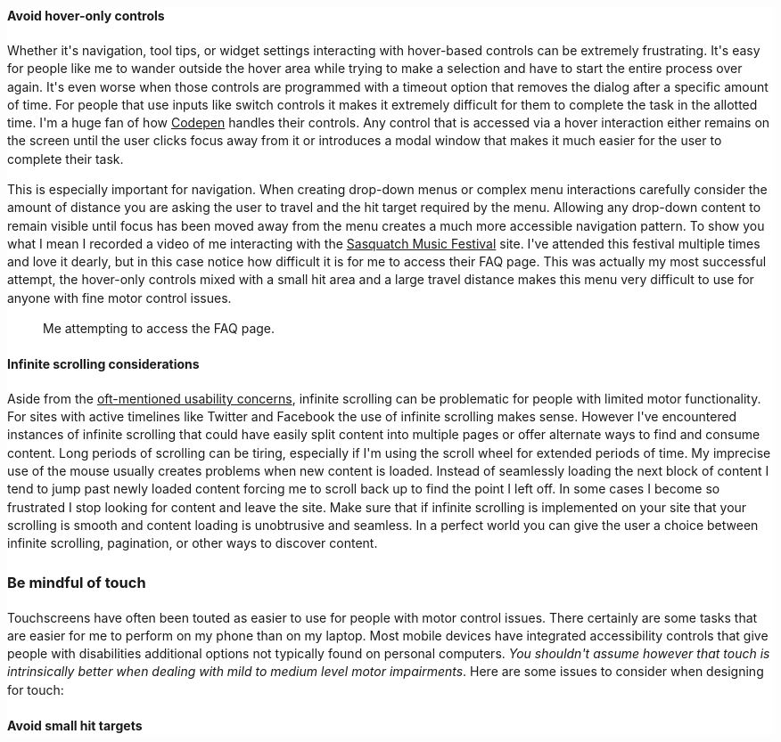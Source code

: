 #### Avoid hover-only controls

Whether it's navigation, tool tips, or widget settings interacting with hover-based controls can be extremely frustrating. It's easy for people like me to wander outside the hover area while trying to make a selection and have to start the entire process over again. It's even worse when those controls are programmed with a timeout option that removes the dialog after a specific amount of time. For people that use inputs like switch controls it makes it extremely difficult for them to complete the task in the allotted time. I'm a huge fan of how [Codepen](https://codepen.io "codepen.io") handles their controls. Any control that is accessed via a hover interaction either remains on the screen until the user clicks focus away from it or introduces a modal window that makes it much easier for the user to complete their task.

This is especially important for navigation. When creating drop-down menus or complex menu interactions carefully consider the amount of distance you are asking the user to travel and the hit target required by the menu. Allowing any drop-down content to remain visible until focus has been moved away from the menu creates a much more accessible navigation pattern. To show you what I mean I recorded a video of me interacting with the [Sasquatch Music Festival](http://sasquatchfestival.com/ "official site of the Sasquatch music Festival") site. I've attended this festival multiple times and love it dearly, but in this case notice how difficult it is for me to access their FAQ page. This was actually my most successful attempt, the hover-only controls mixed with a small hit area and a large travel distance makes this menu very difficult to use for anyone with fine motor control issues.

<figure>
    <video src="/movies/menu.mp4" controls></video>
    <figcaption>Me attempting to access the FAQ page.</figcaption>
</figure>

#### Infinite scrolling considerations

Aside from the [oft-mentioned usability concerns](https://www.nngroup.com/articles/infinite-scrolling/ "usability concerns for infinite scrolling"), infinite scrolling can be problematic for people with limited motor functionality. For sites with active timelines like Twitter and Facebook the use of infinite scrolling makes sense. However I've encountered instances of infinite scrolling that could have easily split content into multiple pages or offer alternate ways to find and consume content. Long periods of scrolling can be tiring, especially if I'm using the scroll wheel for extended periods of time. My imprecise use of the mouse usually creates problems when new content is loaded. Instead of seamlessly loading the next block of content I tend to jump past newly loaded content forcing me to scroll back up to find the point I left off. In some cases I become so frustrated I stop looking for content and leave the site. Make sure that if infinite scrolling is implemented on your site that your scrolling is smooth and content loading is unobtrusive and seamless. In a perfect world you can give the user a choice between infinite scrolling, pagination, or other ways to discover content.

### Be mindful of touch

Touchscreens have often been touted as easier to use for people with motor control issues. There certainly are some tasks that are easier for me to perform on my phone than on my laptop. Most mobile devices have integrated accessibility controls that give people with disabilities additional options not typically found on personal computers. *You shouldn't assume however that touch is intrinsically better when dealing with mild to medium level motor impairments*. Here are some issues to consider when designing for touch:

#### Avoid small hit targets

